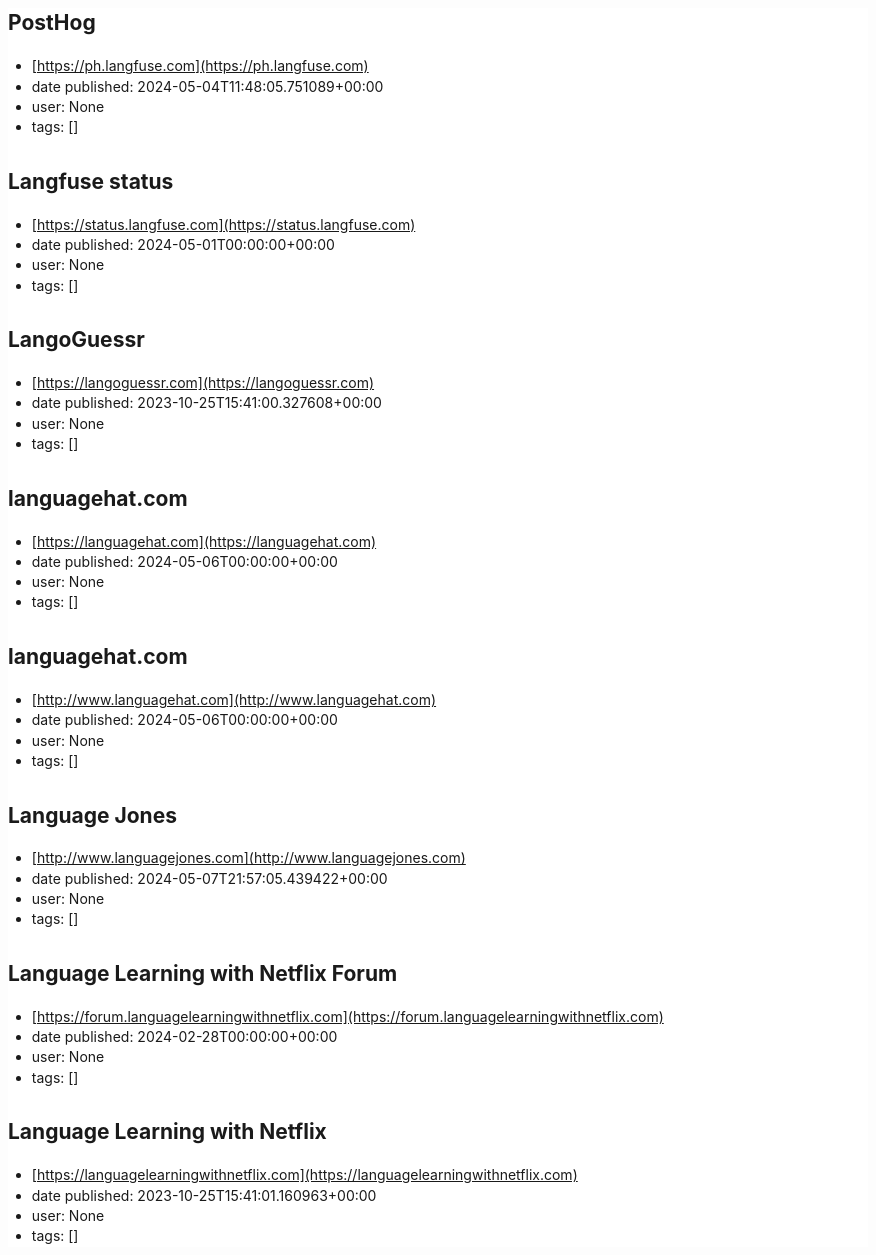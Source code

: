 ## PostHog
 - [https://ph.langfuse.com](https://ph.langfuse.com)
 - date published: 2024-05-04T11:48:05.751089+00:00
 - user: None
 - tags: []

## Langfuse status
 - [https://status.langfuse.com](https://status.langfuse.com)
 - date published: 2024-05-01T00:00:00+00:00
 - user: None
 - tags: []

## LangoGuessr
 - [https://langoguessr.com](https://langoguessr.com)
 - date published: 2023-10-25T15:41:00.327608+00:00
 - user: None
 - tags: []

## languagehat.com
 - [https://languagehat.com](https://languagehat.com)
 - date published: 2024-05-06T00:00:00+00:00
 - user: None
 - tags: []

## languagehat.com
 - [http://www.languagehat.com](http://www.languagehat.com)
 - date published: 2024-05-06T00:00:00+00:00
 - user: None
 - tags: []

## Language Jones
 - [http://www.languagejones.com](http://www.languagejones.com)
 - date published: 2024-05-07T21:57:05.439422+00:00
 - user: None
 - tags: []

## Language Learning with Netflix Forum
 - [https://forum.languagelearningwithnetflix.com](https://forum.languagelearningwithnetflix.com)
 - date published: 2024-02-28T00:00:00+00:00
 - user: None
 - tags: []

## Language Learning with Netflix
 - [https://languagelearningwithnetflix.com](https://languagelearningwithnetflix.com)
 - date published: 2023-10-25T15:41:01.160963+00:00
 - user: None
 - tags: []
